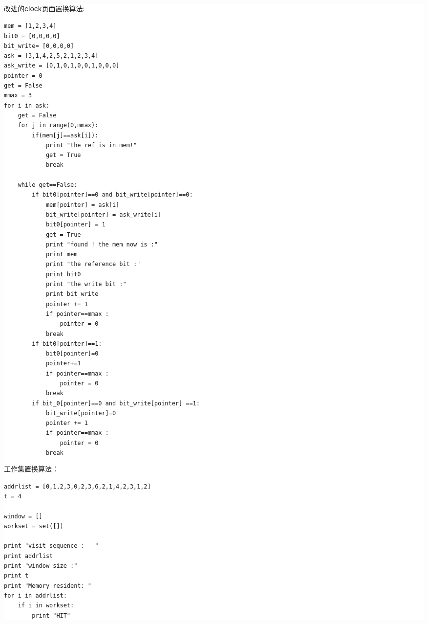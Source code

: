 改进的clock页面置换算法:
```
mem = [1,2,3,4]
bit0 = [0,0,0,0]
bit_write= [0,0,0,0]
ask = [3,1,4,2,5,2,1,2,3,4]
ask_write = [0,1,0,1,0,0,1,0,0,0]
pointer = 0
get = False
mmax = 3
for i in ask:
	get = False
	for j in range(0,mmax):
		if(mem[j]==ask[i]):
			print "the ref is in mem!"
			get = True
			break 
	
	while get==False:
		if bit0[pointer]==0 and bit_write[pointer]==0:
			mem[pointer] = ask[i]
			bit_write[pointer] = ask_write[i]
			bit0[pointer] = 1
			get = True
			print "found ! the mem now is :"
			print mem
			print "the reference bit :"
			print bit0
			print "the write bit :"
			print bit_write
			pointer += 1
			if pointer==mmax :
				pointer = 0
			break
		if bit0[pointer]==1:
			bit0[pointer]=0
			pointer+=1
			if pointer==mmax :
				pointer = 0
			break
		if bit_0[pointer]==0 and bit_write[pointer] ==1:
			bit_write[pointer]=0
			pointer += 1
			if pointer==mmax :
				pointer = 0
			break

```
工作集置换算法：
```
addrlist = [0,1,2,3,0,2,3,6,2,1,4,2,3,1,2]
t = 4

window = []
workset = set([])

print "visit sequence :   "
print addrlist
print "window size :"
print t
print "Memory resident: "
for i in addrlist:
    if i in workset:
        print "HIT"
```